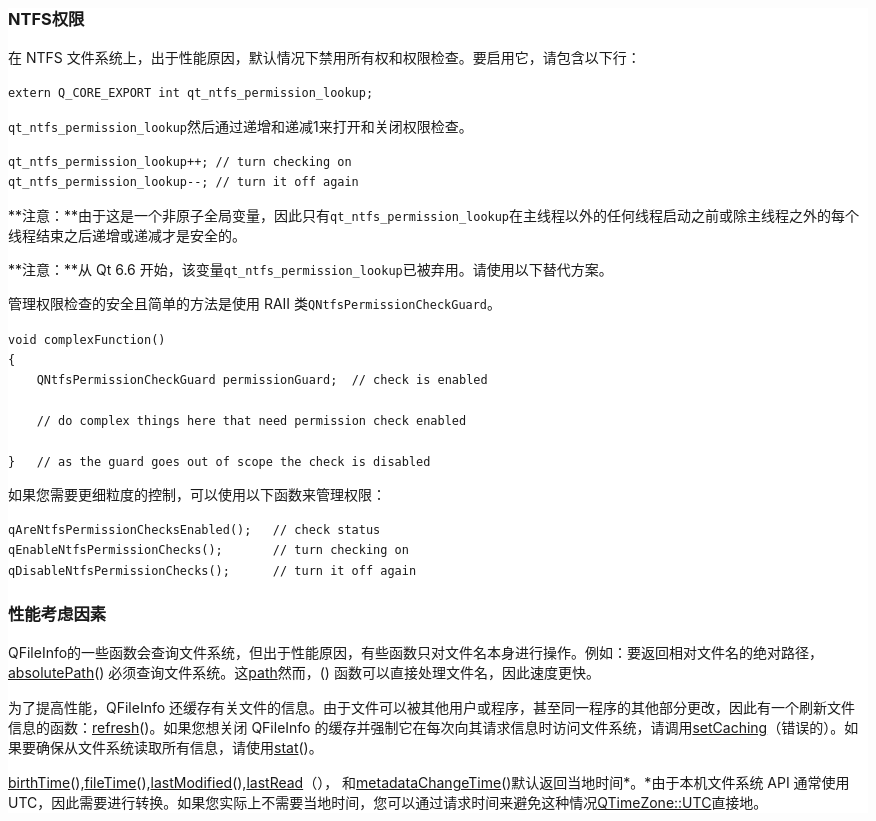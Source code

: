 ### NTFS权限

在 NTFS 文件系统上，出于性能原因，默认情况下禁用所有权和权限检查。要启用它，请包含以下行：

```
extern Q_CORE_EXPORT int qt_ntfs_permission_lookup;
```

`qt_ntfs_permission_lookup`然后通过递增和递减1来打开和关闭权限检查。

```
qt_ntfs_permission_lookup++; // turn checking on
qt_ntfs_permission_lookup--; // turn it off again
```

**注意：**由于这是一个非原子全局变量，因此只有`qt_ntfs_permission_lookup`在主线程以外的任何线程启动之前或除主线程之外的每个线程结束之后递增或递减才是安全的。

**注意：**从 Qt 6.6 开始，该变量`qt_ntfs_permission_lookup`已被弃用。请使用以下替代方案。

管理权限检查的安全且简单的方法是使用 RAII 类`QNtfsPermissionCheckGuard`。

```
void complexFunction()
{
    QNtfsPermissionCheckGuard permissionGuard;  // check is enabled

    // do complex things here that need permission check enabled

}   // as the guard goes out of scope the check is disabled
```

如果您需要更细粒度的控制，可以使用以下函数来管理权限：

```
qAreNtfsPermissionChecksEnabled();   // check status
qEnableNtfsPermissionChecks();       // turn checking on
qDisableNtfsPermissionChecks();      // turn it off again
```

### 性能考虑因素

QFileInfo的一些函数会查询文件系统，但出于性能原因，有些函数只对文件名本身进行操作。例如：要返回相对文件名的绝对路径，[absolutePath](https://doc-qt-io.translate.goog/qt-6/qfileinfo.html?_x_tr_sl=auto&_x_tr_tl=zh-CN&_x_tr_hl=zh-CN&_x_tr_pto=wapp#absolutePath)() 必须查询文件系统。这[path](https://doc-qt-io.translate.goog/qt-6/qfileinfo.html?_x_tr_sl=auto&_x_tr_tl=zh-CN&_x_tr_hl=zh-CN&_x_tr_pto=wapp#path)然而，() 函数可以直接处理文件名，因此速度更快。

为了提高性能，QFileInfo 还缓存有关文件的信息。由于文件可以被其他用户或程序，甚至同一程序的其他部分更改，因此有一个刷新文件信息的函数：[refresh](https://doc-qt-io.translate.goog/qt-6/qfileinfo.html?_x_tr_sl=auto&_x_tr_tl=zh-CN&_x_tr_hl=zh-CN&_x_tr_pto=wapp#refresh)()。如果您想关闭 QFileInfo 的缓存并强制它在每次向其请求信息时访问文件系统，请调用[setCaching](https://doc-qt-io.translate.goog/qt-6/qfileinfo.html?_x_tr_sl=auto&_x_tr_tl=zh-CN&_x_tr_hl=zh-CN&_x_tr_pto=wapp#setCaching)（错误的）。如果要确保从文件系统读取所有信息，请使用[stat](https://doc-qt-io.translate.goog/qt-6/qfileinfo.html?_x_tr_sl=auto&_x_tr_tl=zh-CN&_x_tr_hl=zh-CN&_x_tr_pto=wapp#stat)()。

[birthTime](https://doc-qt-io.translate.goog/qt-6/qfileinfo.html?_x_tr_sl=auto&_x_tr_tl=zh-CN&_x_tr_hl=zh-CN&_x_tr_pto=wapp#birthTime)(),[fileTime](https://doc-qt-io.translate.goog/qt-6/qfileinfo.html?_x_tr_sl=auto&_x_tr_tl=zh-CN&_x_tr_hl=zh-CN&_x_tr_pto=wapp#fileTime)(),[lastModified](https://doc-qt-io.translate.goog/qt-6/qfileinfo.html?_x_tr_sl=auto&_x_tr_tl=zh-CN&_x_tr_hl=zh-CN&_x_tr_pto=wapp#lastModified)(),[lastRead](https://doc-qt-io.translate.goog/qt-6/qfileinfo.html?_x_tr_sl=auto&_x_tr_tl=zh-CN&_x_tr_hl=zh-CN&_x_tr_pto=wapp#lastRead)（）， 和[metadataChangeTime](https://doc-qt-io.translate.goog/qt-6/qfileinfo.html?_x_tr_sl=auto&_x_tr_tl=zh-CN&_x_tr_hl=zh-CN&_x_tr_pto=wapp#metadataChangeTime)()默认返回当地时间*。*由于本机文件系统 API 通常使用 UTC，因此需要进行转换。如果您实际上不需要当地时间，您可以通过请求时间来避免这种情况[QTimeZone::UTC](https://doc-qt-io.translate.goog/qt-6/qtimezone.html?_x_tr_sl=auto&_x_tr_tl=zh-CN&_x_tr_hl=zh-CN&_x_tr_pto=wapp#Initialization-enum)直接地。

